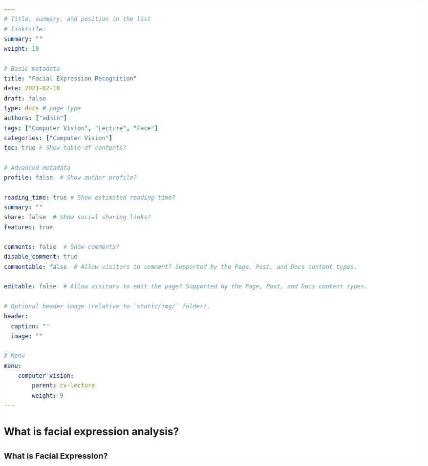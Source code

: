 ```yaml
---
# Title, summary, and position in the list
# linktitle: 
summary: ""
weight: 19

# Basic metadata
title: "Facial Expression Recognition"
date: 2021-02-18
draft: false
type: docs # page type
authors: ["admin"]
tags: ["Computer Vision", "Lecture", "Face"]
categories: ["Computer Vision"]
toc: true # Show table of contents?

# Advanced metadata
profile: false  # Show author profile?

reading_time: true # Show estimated reading time?
summary: ""
share: false  # Show social sharing links?
featured: true

comments: false  # Show comments?
disable_comment: true
commentable: false  # Allow visitors to comment? Supported by the Page, Post, and Docs content types.

editable: false  # Allow visitors to edit the page? Supported by the Page, Post, and Docs content types.

# Optional header image (relative to `static/img/` folder).
header:
  caption: ""
  image: ""

# Menu
menu: 
    computer-vision:
        parent: cv-lecture
        weight: 9
---
```


## What is facial expression analysis?

### What is Facial Expression?


[^1]: Y. . -I. Tian, T. Kanade and J. F. Cohn, "Recognizing action units for facial expression analysis," in IEEE Transactions on Pattern Analysis and Machine Intelligence, vol. 23, no. 2, pp. 97-115, Feb. 2001, doi: 10.1109/34.908962.
[^2]: Littlewort, Gwen & Frank, Mark & Lainscsek, Claudia & Fasel, Ian & Movellan, Javier. (2006). Automatic Recognition of Facial Actions in Spontaneous Expressions. Journal of Multimedia. 1. 10.4304/jmm.1.6.22-35.
[^3]: Kahou, Samira Ebrahimi & Pal, Christopher & Bouthillier, Xavier & Froumenty, Pierre & Gulcehre, Caglar & Memisevic, Roland & Vincent, Pascal & Courville, Aaron & Bengio, Y. & Ferrari, Raul & Mirza, Mehdi & Jean, Sébastien & Carrier, Pierre-Luc & Dauphin, Yann & Boulanger-Lewandowski, Nicolas & Aggarwal, Abhishek & Zumer, Jeremie & Lamblin, Pascal & Raymond, Jean-Philippe & Wu, Zhenzhou. (2013). Combining modality specific deep neural networks for emotion recognition in video. ICMI 2013 - Proceedings of the 2013 ACM International Conference on Multimodal Interaction. 543-550. 10.1145/2522848.2531745.